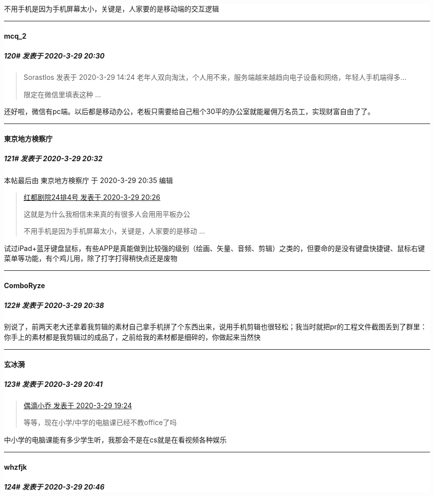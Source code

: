 不用手机是因为手机屏幕太小，关键是，人家要的是移动端的交互逻辑


-----

####  mcq_2  
##### 120#       发表于 2020-3-29 20:30


<blockquote>Sorastlos 发表于 2020-3-29 14:24
老年人双向淘汰，个人用不来，服务端越来越趋向电子设备和网络，年轻人手机端得多…

限定在微信里填表这种 ...</blockquote>
还好啦，微信有pc端。以后都是移动办公，老板只需要给自己租个30平的办公室就能雇佣万名员工，实现财富自由了了。


-----

####  東京地方検察庁  
##### 121#       发表于 2020-3-29 20:32


 本帖最后由 東京地方検察庁 于 2020-3-29 20:35 编辑 
<blockquote><a href="httphttps://bbs.saraba1st.com/2b/forum.php?mod=redirect&amp;goto=findpost&amp;pid=46916101&amp;ptid=1921477" target="_blank">红都剧院24排4号 发表于 2020-3-29 20:26</a>

这就是为什么我相信未来真的有很多人会用用平板办公

不用手机是因为手机屏幕太小，关键是，人家要的是移动 ...</blockquote>
试过iPad+蓝牙键盘鼠标，有些APP是真能做到比较强的级别（绘画、矢量、音频、剪辑）之类的，但要命的是没有键盘快捷键、鼠标右键菜单等功能，有个鸡儿用，除了打字打得稍快点还是废物


-----

####  ComboRyze  
##### 122#       发表于 2020-3-29 20:38


别说了，前两天老大还拿着我剪辑的素材自己拿手机拼了个东西出来，说用手机剪辑也很轻松；我当时就把pr的工程文件截图丢到了群里：你手上的素材都是我剪辑过的成品了，之前给我的素材都是细碎的，你做起来当然快


-----

####  玄冰漪  
##### 123#       发表于 2020-3-29 20:41


<blockquote><a href="httphttps://bbs.saraba1st.com/2b/forum.php?mod=redirect&amp;goto=findpost&amp;pid=46915523&amp;ptid=1921477" target="_blank">偶滴小乔 发表于 2020-3-29 19:24</a>

等等，现在小学/中学的电脑课已经不教office了吗</blockquote>
中小学的电脑课能有多少学生听，我那会不是在cs就是在看视频各种娱乐


-----

####  whzfjk  
##### 124#       发表于 2020-3-29 20:46
